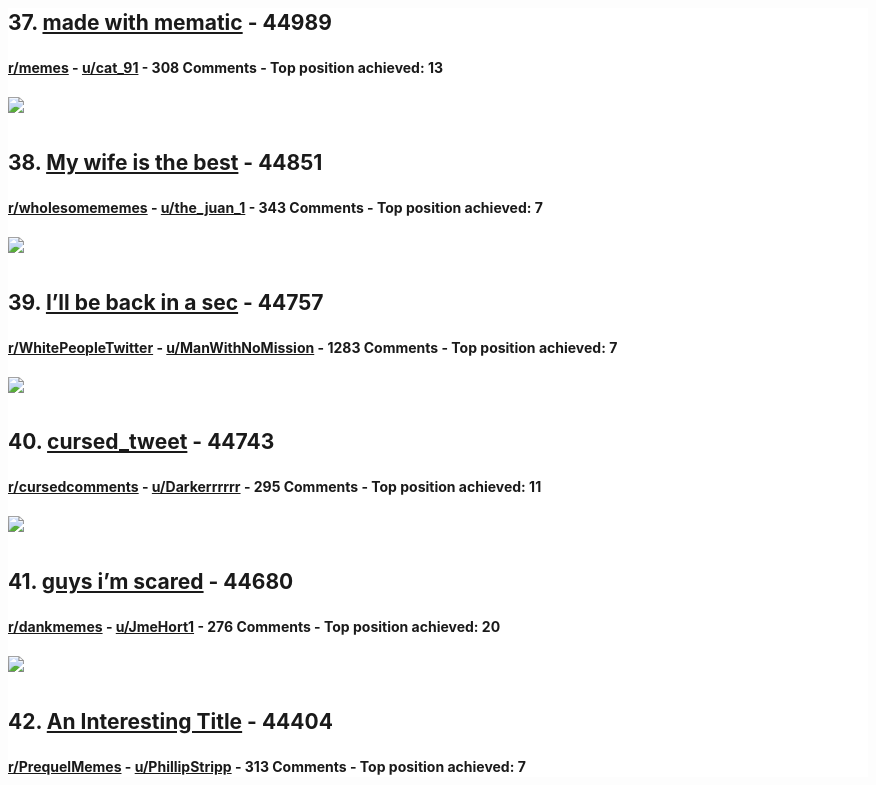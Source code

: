 ## 37. [made with mematic](http://reddit.com/r/memes/comments/f08hm1/made_with_mematic/) - 44989
#### [r/memes](http://reddit.com/r/memes) - [u/cat_91](http://reddit.com/u/cat_91) - 308 Comments - Top position achieved: 13

<a href="https://i.redd.it/b0cqfqv67hf41.png"><img src="https://b.thumbs.redditmedia.com/dVyrY-qpA6wvrokuwCnLDtk8sGZNnu7Ifbmft9khLak.jpg"></img></a>

## 38. [My wife is the best](http://reddit.com/r/wholesomememes/comments/f09o81/my_wife_is_the_best/) - 44851
#### [r/wholesomememes](http://reddit.com/r/wholesomememes) - [u/the_juan_1](http://reddit.com/u/the_juan_1) - 343 Comments - Top position achieved: 7

<a href="https://i.redd.it/3ia0p1a7uhf41.jpg"><img src="https://b.thumbs.redditmedia.com/cpZpRJ7zNvV4Zi_pGJ4XeGRmA_Vs2_pSkH0JRNF0Q0E.jpg"></img></a>

## 39. [I’ll be back in a sec](http://reddit.com/r/WhitePeopleTwitter/comments/f0ah2r/ill_be_back_in_a_sec/) - 44757
#### [r/WhitePeopleTwitter](http://reddit.com/r/WhitePeopleTwitter) - [u/ManWithNoMission](http://reddit.com/u/ManWithNoMission) - 1283 Comments - Top position achieved: 7

<a href="https://i.redd.it/lzpa7lra7if41.jpg"><img src="https://b.thumbs.redditmedia.com/gUR0CGwXz0MlDfs27yLe_Cc2wP8TrgZygDHfnFklKWs.jpg"></img></a>

## 40. [cursed_tweet](http://reddit.com/r/cursedcomments/comments/f0fdh4/cursed_tweet/) - 44743
#### [r/cursedcomments](http://reddit.com/r/cursedcomments) - [u/Darkerrrrrr](http://reddit.com/u/Darkerrrrrr) - 295 Comments - Top position achieved: 11

<a href="https://i.redd.it/nlrymfrhyjf41.jpg"><img src="https://b.thumbs.redditmedia.com/9GpBF_y-4U8frfY7FTEvOp4hnDSp4NvGpOtt1yBjLUg.jpg"></img></a>

## 41. [guys i’m scared](http://reddit.com/r/dankmemes/comments/f0c0ql/guys_im_scared/) - 44680
#### [r/dankmemes](http://reddit.com/r/dankmemes) - [u/JmeHort1](http://reddit.com/u/JmeHort1) - 276 Comments - Top position achieved: 20

<a href="https://i.redd.it/4xsbf2y8tif41.jpg"><img src="https://b.thumbs.redditmedia.com/BatQzDFbcUf05umDD0YCuX56UPQ1gKBNEL4lHTEQ_Fs.jpg"></img></a>

## 42. [An Interesting Title](http://reddit.com/r/PrequelMemes/comments/f0bkgo/an_interesting_title/) - 44404
#### [r/PrequelMemes](http://reddit.com/r/PrequelMemes) - [u/PhillipStripp](http://reddit.com/u/PhillipStripp) - 313 Comments - Top position achieved: 7
